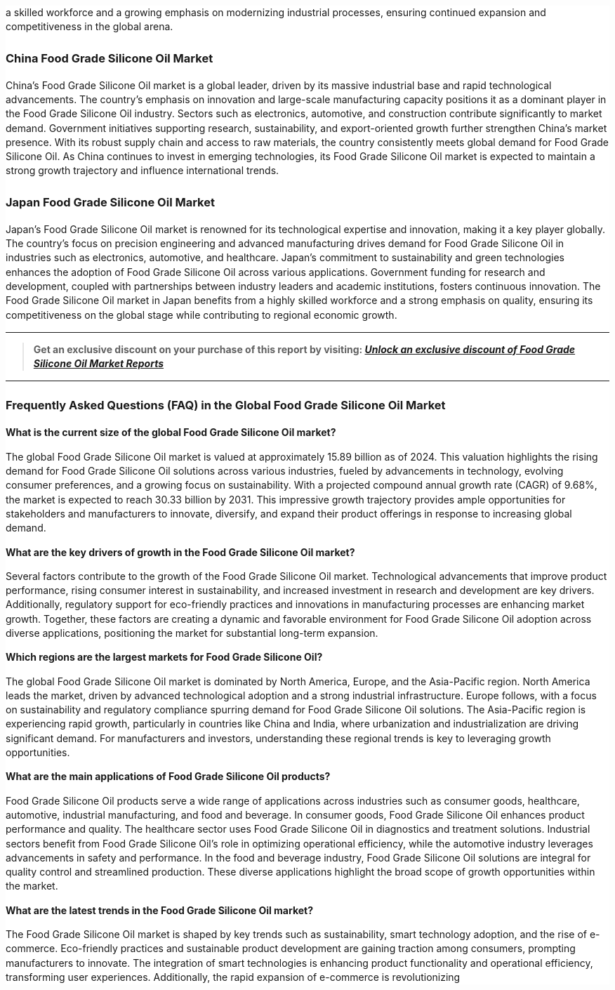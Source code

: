 a skilled workforce and a growing emphasis on modernizing industrial processes, ensuring continued expansion and competitiveness in the global arena.</p><h3>China Food Grade Silicone Oil Market</h3><p>China&rsquo;s Food Grade Silicone Oil market is a global leader, driven by its massive industrial base and rapid technological advancements. The country&rsquo;s emphasis on innovation and large-scale manufacturing capacity positions it as a dominant player in the Food Grade Silicone Oil industry. Sectors such as electronics, automotive, and construction contribute significantly to market demand. Government initiatives supporting research, sustainability, and export-oriented growth further strengthen China&rsquo;s market presence. With its robust supply chain and access to raw materials, the country consistently meets global demand for Food Grade Silicone Oil. As China continues to invest in emerging technologies, its Food Grade Silicone Oil market is expected to maintain a strong growth trajectory and influence international trends.</p><h3>Japan Food Grade Silicone Oil Market</h3><p>Japan&rsquo;s Food Grade Silicone Oil market is renowned for its technological expertise and innovation, making it a key player globally. The country&rsquo;s focus on precision engineering and advanced manufacturing drives demand for Food Grade Silicone Oil in industries such as electronics, automotive, and healthcare. Japan&rsquo;s commitment to sustainability and green technologies enhances the adoption of Food Grade Silicone Oil across various applications. Government funding for research and development, coupled with partnerships between industry leaders and academic institutions, fosters continuous innovation. The Food Grade Silicone Oil market in Japan benefits from a highly skilled workforce and a strong emphasis on quality, ensuring its competitiveness on the global stage while contributing to regional economic growth.</p><hr /><blockquote><p><strong>Get an exclusive discount on your purchase of this report by visiting: <em><a href="://marketresearchpulse.com/ask-for-discount/94209?utm_source=Github&amp;utm_medium=0112">Unlock an exclusive discount of Food Grade Silicone Oil Market Reports</a></em>&nbsp;</strong></p></blockquote><hr /><h3>Frequently Asked Questions (FAQ) in the Global Food Grade Silicone Oil Market</h3><p><strong>What is the current size of the global Food Grade Silicone Oil market?</strong></p><p>The global Food Grade Silicone Oil market is valued at approximately 15.89 billion as of 2024. This valuation highlights the rising demand for Food Grade Silicone Oil solutions across various industries, fueled by advancements in technology, evolving consumer preferences, and a growing focus on sustainability. With a projected compound annual growth rate (CAGR) of 9.68%, the market is expected to reach 30.33 billion by 2031. This impressive growth trajectory provides ample opportunities for stakeholders and manufacturers to innovate, diversify, and expand their product offerings in response to increasing global demand.</p><p><strong>What are the key drivers of growth in the Food Grade Silicone Oil market?</strong></p><p>Several factors contribute to the growth of the Food Grade Silicone Oil market. Technological advancements that improve product performance, rising consumer interest in sustainability, and increased investment in research and development are key drivers. Additionally, regulatory support for eco-friendly practices and innovations in manufacturing processes are enhancing market growth. Together, these factors are creating a dynamic and favorable environment for Food Grade Silicone Oil adoption across diverse applications, positioning the market for substantial long-term expansion.</p><p><strong>Which regions are the largest markets for Food Grade Silicone Oil?</strong></p><p>The global Food Grade Silicone Oil market is dominated by North America, Europe, and the Asia-Pacific region. North America leads the market, driven by advanced technological adoption and a strong industrial infrastructure. Europe follows, with a focus on sustainability and regulatory compliance spurring demand for Food Grade Silicone Oil solutions. The Asia-Pacific region is experiencing rapid growth, particularly in countries like China and India, where urbanization and industrialization are driving significant demand. For manufacturers and investors, understanding these regional trends is key to leveraging growth opportunities.</p><p><strong>What are the main applications of Food Grade Silicone Oil products?</strong></p><p>Food Grade Silicone Oil products serve a wide range of applications across industries such as consumer goods, healthcare, automotive, industrial manufacturing, and food and beverage. In consumer goods, Food Grade Silicone Oil enhances product performance and quality. The healthcare sector uses Food Grade Silicone Oil in diagnostics and treatment solutions. Industrial sectors benefit from Food Grade Silicone Oil&rsquo;s role in optimizing operational efficiency, while the automotive industry leverages advancements in safety and performance. In the food and beverage industry, Food Grade Silicone Oil solutions are integral for quality control and streamlined production. These diverse applications highlight the broad scope of growth opportunities within the market.</p><p><strong>What are the latest trends in the Food Grade Silicone Oil market?</strong></p><p>The Food Grade Silicone Oil market is shaped by key trends such as sustainability, smart technology adoption, and the rise of e-commerce. Eco-friendly practices and sustainable product development are gaining traction among consumers, prompting manufacturers to innovate. The integration of smart technologies is enhancing product functionality and operational efficiency, transforming user experiences. Additionally, the rapid expansion of e-commerce is revolutionizing